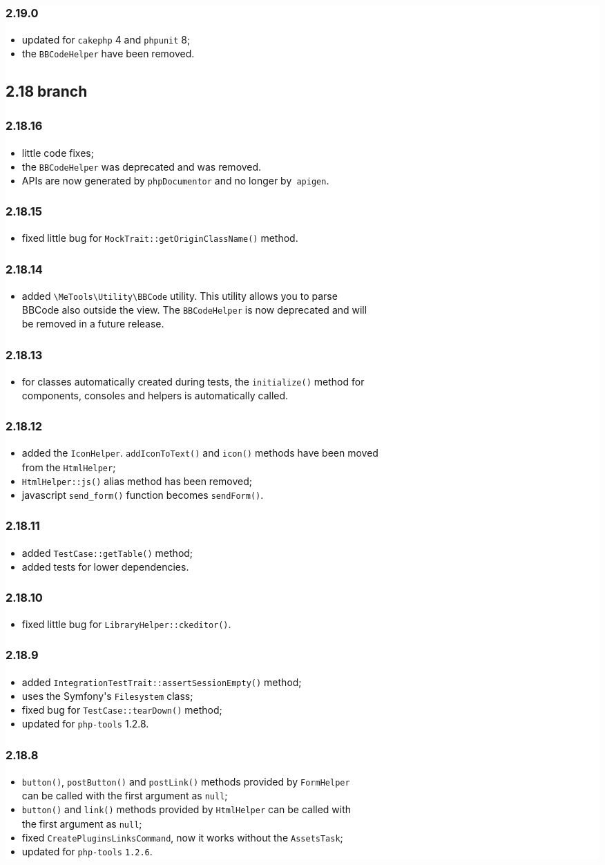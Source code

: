 ### 2.19.0
* updated for `cakephp` 4 and `phpunit` 8;
* the `BBCodeHelper` have been removed.

## 2.18 branch
### 2.18.16
* little code fixes;
* the `BBCodeHelper` was deprecated and was removed.
* APIs are now generated by `phpDocumentor` and no longer by` apigen`.

### 2.18.15
* fixed little bug for `MockTrait::getOriginClassName()` method.

### 2.18.14
* added `\MeTools\Utility\BBCode` utility. This utility allows you to parse  
  BBCode also outside the view. The `BBCodeHelper` is now deprecated and will  
  be removed in a future release.

### 2.18.13
* for classes automatically created during tests, the `initialize()` method for  
  components, consoles and helpers is automatically called.

### 2.18.12
* added the `IconHelper`. `addIconToText()` and `icon()` methods have been moved  
  from the `HtmlHelper`;
* `HtmlHelper::js()` alias method has been removed;
* javascript `send_form()` function becomes `sendForm()`.

### 2.18.11
* added `TestCase::getTable()` method;
* added tests for lower dependencies.

### 2.18.10
* fixed little bug for `LibraryHelper::ckeditor()`.

### 2.18.9
* added `IntegrationTestTrait::assertSessionEmpty()` method;
* uses the Symfony's `Filesystem` class;
* fixed bug for `TestCase::tearDown()` method;
* updated for `php-tools` 1.2.8.

### 2.18.8
* `button()`, `postButton()` and `postLink()` methods provided by `FormHelper`  
  can be called with the first argument as `null`;
* `button()` and `link()` methods provided by `HtmlHelper` can be called with  
  the first argument as `null`;
* fixed `CreatePluginsLinksCommand`, now it works without the `AssetsTask`;
* updated for `php-tools` `1.2.6`.
